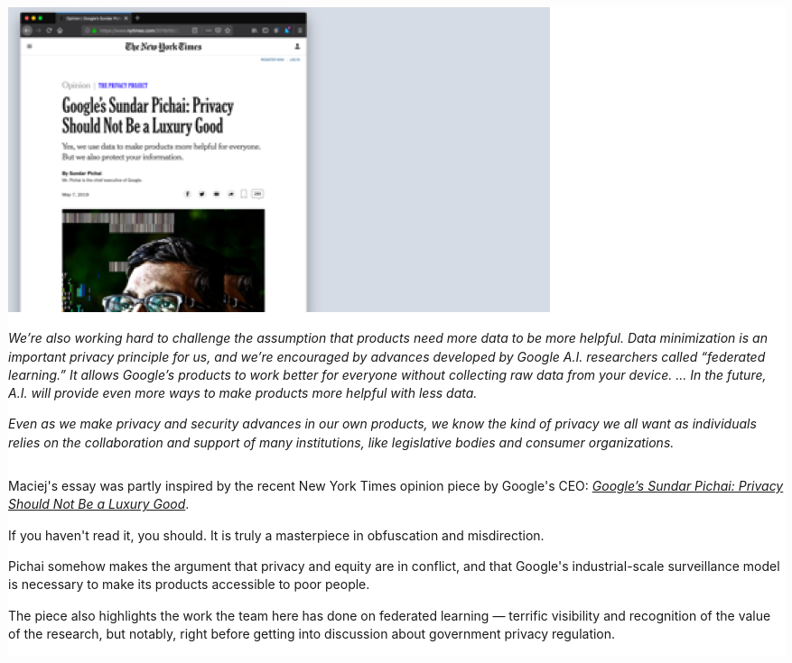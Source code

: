   <a href="/images/googleprivacy2019/slides-full/Slide08.png"><img src="/images/googleprivacy2019/slides/Slide08.png"></a>
<p style="margin-top:10px">
<em>
We’re also working hard to challenge the assumption that products need more data to be more helpful. Data minimization is an important privacy principle for us, and we’re encouraged by advances developed by Google A.I. researchers called “federated learning.” It allows Google’s products to work better for everyone without collecting raw data from your device. ... In the future, A.I. will provide even more ways to make products more helpful with less data.
</em>
</p>
<p>
<em>
Even as we make privacy and security advances in our own products, we know the kind of privacy we all want as individuals relies on the collaboration and support of many institutions, like legislative bodies and consumer organizations.
</em>
</p>
  </div>

  <div class="column small-12 medium-6">
<p>
Maciej's essay was partly inspired by the recent New York Times
opinion piece by Google's CEO: <a
href="https://www.nytimes.com/2019/05/07/opinion/google-sundar-pichai-privacy.html"><em>Google’s
Sundar Pichai: Privacy Should Not Be a Luxury Good</em></a>.
</p>
<p>

If you haven't read it, you should. It is truly a masterpiece in
obfuscation and misdirection.  
</p>
<p>
Pichai somehow makes the argument that
privacy and equity are in conflict, and that Google's industrial-scale
surveillance model is necessary to make its products accessible to
poor people.
</p>
<p>
The piece also highlights the work the team here has done on federated
learning &mdash; terrific visibility and recognition of the value of
the research, but notably, right before getting into discussion about
government privacy regulation.
</p>
  </div>
</div>
